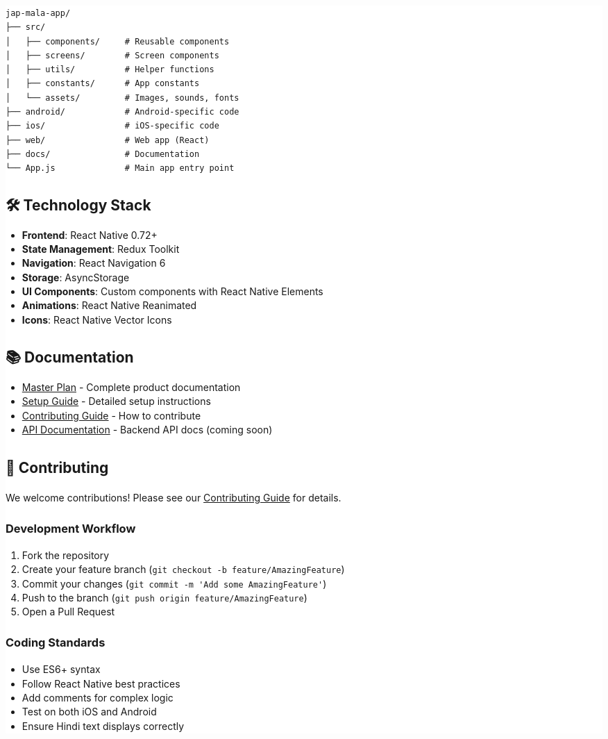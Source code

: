 ```
jap-mala-app/
├── src/
│   ├── components/     # Reusable components
│   ├── screens/        # Screen components
│   ├── utils/          # Helper functions
│   ├── constants/      # App constants
│   └── assets/         # Images, sounds, fonts
├── android/            # Android-specific code
├── ios/                # iOS-specific code
├── web/                # Web app (React)
├── docs/               # Documentation
└── App.js              # Main app entry point
```

## 🛠️ Technology Stack

- **Frontend**: React Native 0.72+
- **State Management**: Redux Toolkit
- **Navigation**: React Navigation 6
- **Storage**: AsyncStorage
- **UI Components**: Custom components with React Native Elements
- **Animations**: React Native Reanimated
- **Icons**: React Native Vector Icons

## 📚 Documentation

- [Master Plan](docs/master_plan.md) - Complete product documentation
- [Setup Guide](docs/setup.md) - Detailed setup instructions
- [Contributing Guide](CONTRIBUTING.md) - How to contribute
- [API Documentation](docs/api.md) - Backend API docs (coming soon)

## 🤝 Contributing

We welcome contributions! Please see our [Contributing Guide](CONTRIBUTING.md) for details.

### Development Workflow

1. Fork the repository
2. Create your feature branch (`git checkout -b feature/AmazingFeature`)
3. Commit your changes (`git commit -m 'Add some AmazingFeature'`)
4. Push to the branch (`git push origin feature/AmazingFeature`)
5. Open a Pull Request

### Coding Standards

- Use ES6+ syntax
- Follow React Native best practices
- Add comments for complex logic
- Test on both iOS and Android
- Ensure Hindi text displays correctly
